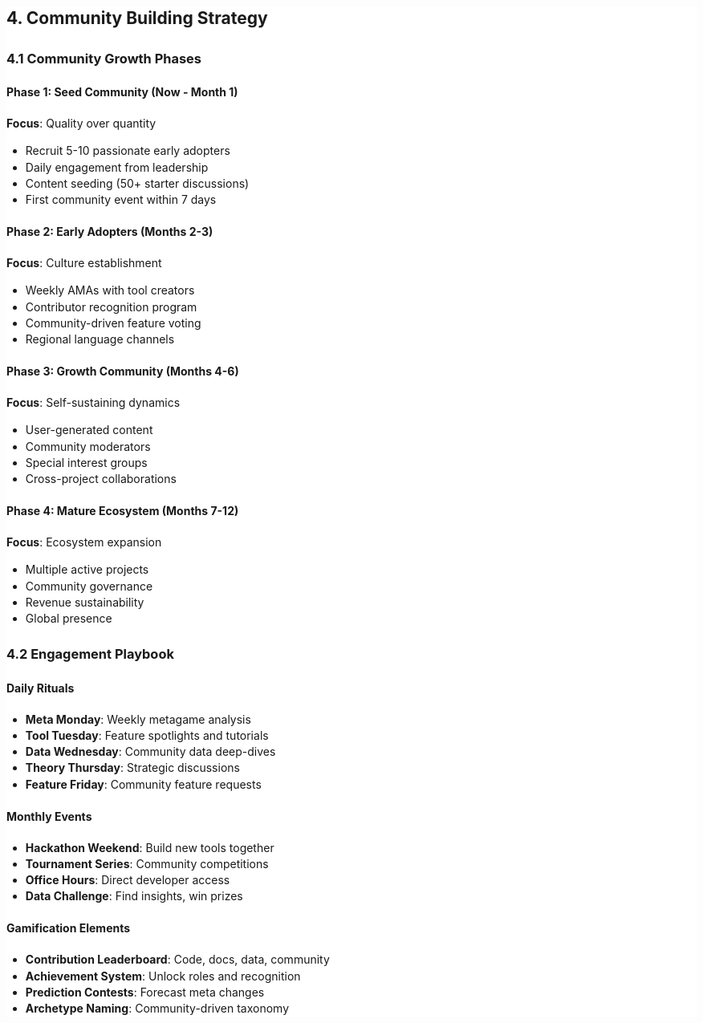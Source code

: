## 4. Community Building Strategy

### 4.1 Community Growth Phases

#### Phase 1: Seed Community (Now - Month 1)
**Focus**: Quality over quantity
- Recruit 5-10 passionate early adopters
- Daily engagement from leadership
- Content seeding (50+ starter discussions)
- First community event within 7 days

#### Phase 2: Early Adopters (Months 2-3)
**Focus**: Culture establishment
- Weekly AMAs with tool creators
- Contributor recognition program
- Community-driven feature voting
- Regional language channels

#### Phase 3: Growth Community (Months 4-6)
**Focus**: Self-sustaining dynamics
- User-generated content
- Community moderators
- Special interest groups
- Cross-project collaborations

#### Phase 4: Mature Ecosystem (Months 7-12)
**Focus**: Ecosystem expansion
- Multiple active projects
- Community governance
- Revenue sustainability
- Global presence

### 4.2 Engagement Playbook

#### Daily Rituals
- **Meta Monday**: Weekly metagame analysis
- **Tool Tuesday**: Feature spotlights and tutorials
- **Data Wednesday**: Community data deep-dives
- **Theory Thursday**: Strategic discussions
- **Feature Friday**: Community feature requests

#### Monthly Events
- **Hackathon Weekend**: Build new tools together
- **Tournament Series**: Community competitions
- **Office Hours**: Direct developer access
- **Data Challenge**: Find insights, win prizes

#### Gamification Elements
- **Contribution Leaderboard**: Code, docs, data, community
- **Achievement System**: Unlock roles and recognition
- **Prediction Contests**: Forecast meta changes
- **Archetype Naming**: Community-driven taxonomy
